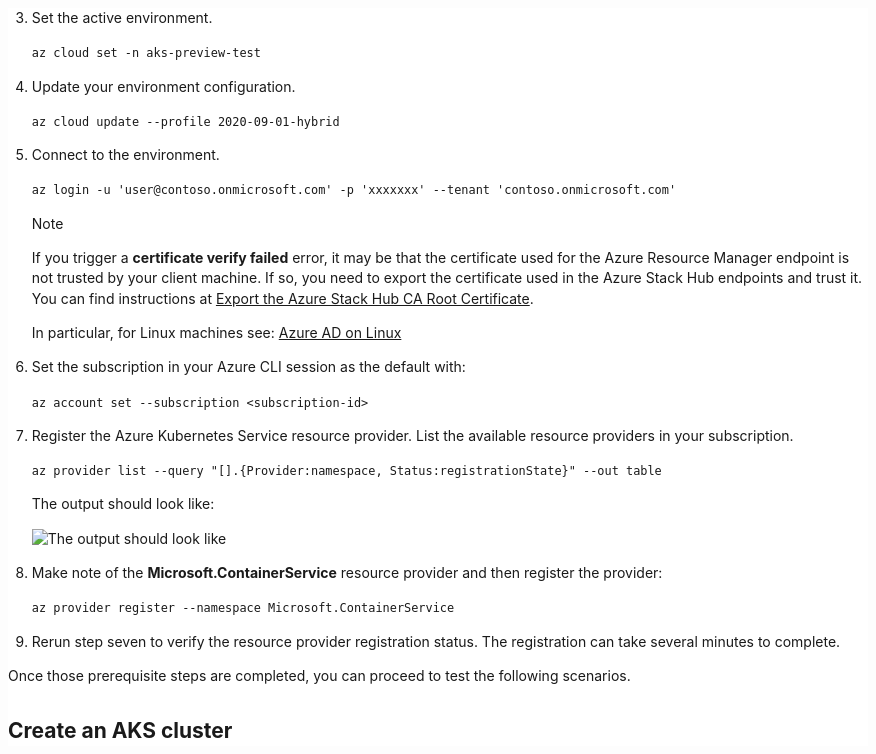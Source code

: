 3. Set the active environment.

    ```azurecli  
    az cloud set -n aks-preview-test
    ```

4. Update your environment configuration.

    ```azurecli  
    az cloud update --profile 2020-09-01-hybrid
    ```

5. Connect to the environment.

    ```azurecli  
    az login -u 'user@contoso.onmicrosoft.com' -p 'xxxxxxx' --tenant 'contoso.onmicrosoft.com'
    ```

    > [!NOTE]  
    > If you trigger a **certificate verify failed** error, it may be that the certificate used for the Azure Resource Manager endpoint is not trusted by your client machine. If so, you need to export the certificate used in the Azure Stack Hub endpoints and trust it. You can find instructions at [Export the Azure Stack Hub CA Root Certificate](azure-stack-version-profiles-azurecli2.md).
    > 
    > In particular, for Linux machines see: [Azure AD on Linux](azure-stack-version-profiles-azurecli2.md)

6. Set the subscription in your Azure CLI session as the default with:

    ```azurecli  
    az account set --subscription <subscription-id>
    ```

7. Register the Azure Kubernetes Service resource provider. List the available resource providers in your subscription.

    ```azurecli  
    az provider list --query "[].{Provider:namespace, Status:registrationState}" --out table
    ```

    The output should look like:

    ![The output should look like](media/aks-how-to-use/example-of-output.png)

8. Make note of the **Microsoft.ContainerService** resource provider and then register the provider:

    ```azurecli  
    az provider register --namespace Microsoft.ContainerService
    ```

9. Rerun step seven to verify the resource provider registration status. The registration can take several minutes to complete. 

Once those prerequisite steps are completed, you can proceed to test the following scenarios.

## Create an AKS cluster
